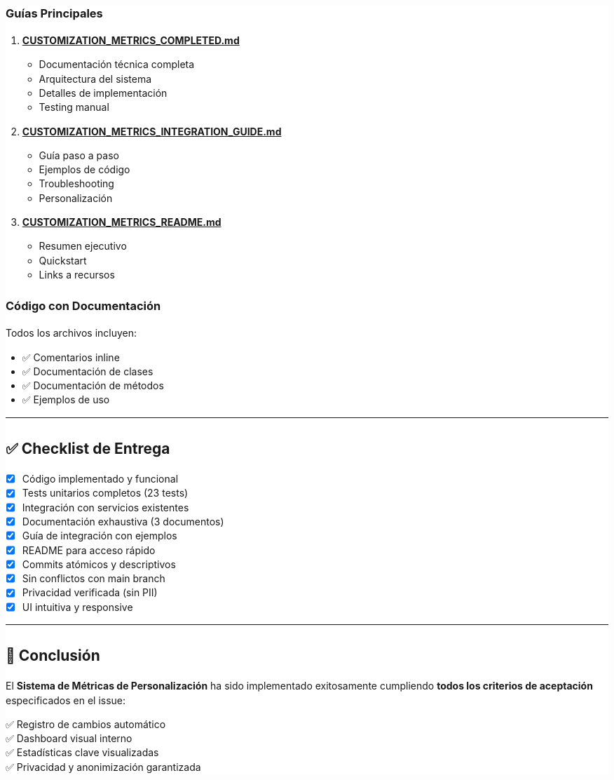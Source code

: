 ### Guías Principales

1. **[CUSTOMIZATION_METRICS_COMPLETED.md](./CUSTOMIZATION_METRICS_COMPLETED.md)**
   - Documentación técnica completa
   - Arquitectura del sistema
   - Detalles de implementación
   - Testing manual

2. **[CUSTOMIZATION_METRICS_INTEGRATION_GUIDE.md](./CUSTOMIZATION_METRICS_INTEGRATION_GUIDE.md)**
   - Guía paso a paso
   - Ejemplos de código
   - Troubleshooting
   - Personalización

3. **[CUSTOMIZATION_METRICS_README.md](./CUSTOMIZATION_METRICS_README.md)**
   - Resumen ejecutivo
   - Quickstart
   - Links a recursos

### Código con Documentación

Todos los archivos incluyen:
- ✅ Comentarios inline
- ✅ Documentación de clases
- ✅ Documentación de métodos
- ✅ Ejemplos de uso

---

## ✅ Checklist de Entrega

- [x] Código implementado y funcional
- [x] Tests unitarios completos (23 tests)
- [x] Integración con servicios existentes
- [x] Documentación exhaustiva (3 documentos)
- [x] Guía de integración con ejemplos
- [x] README para acceso rápido
- [x] Commits atómicos y descriptivos
- [x] Sin conflictos con main branch
- [x] Privacidad verificada (sin PII)
- [x] UI intuitiva y responsive

---

## 🎉 Conclusión

El **Sistema de Métricas de Personalización** ha sido implementado exitosamente cumpliendo **todos los criterios de aceptación** especificados en el issue:

✅ Registro de cambios automático  
✅ Dashboard visual interno  
✅ Estadísticas clave visualizadas  
✅ Privacidad y anonimización garantizada  
